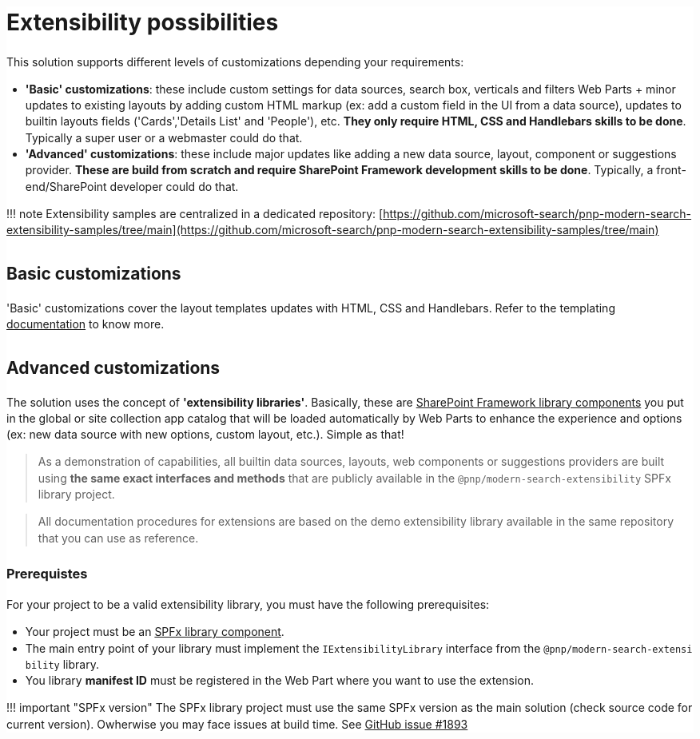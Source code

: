# Extensibility possibilities

This solution supports different levels of customizations depending your requirements:

- **'Basic' customizations**: these include custom settings for data sources, search box, verticals and filters Web Parts + minor updates to existing layouts by adding custom HTML markup (ex: add a custom field in the UI from a data source), updates to builtin layouts fields ('Cards','Details List' and 'People'), etc. **They only require HTML, CSS and Handlebars skills to be done**. Typically a super user or a webmaster could do that.
- **'Advanced' customizations**: these include major updates like adding a new data source, layout, component or suggestions provider. **These are build from scratch and require SharePoint Framework development skills to be done**. Typically, a front-end/SharePoint developer could do that.

!!! note
    Extensibility samples are centralized in a dedicated repository: [https://github.com/microsoft-search/pnp-modern-search-extensibility-samples/tree/main](https://github.com/microsoft-search/pnp-modern-search-extensibility-samples/tree/main)

## Basic customizations

'Basic' customizations cover the layout templates updates with HTML, CSS and Handlebars. Refer to the templating [documentation](./templating.md) to know more.

## Advanced customizations

The solution uses the concept of **'extensibility libraries'**. Basically, these are [SharePoint Framework library components](https://docs.microsoft.com/en-us/sharepoint/dev/spfx/library-component-tutorial) you put in the global or site collection app catalog that will be loaded automatically by Web Parts to enhance the experience and options (ex: new data source with new options, custom layout, etc.). Simple as that!

> As a demonstration of capabilities, all builtin data sources, layouts, web components or suggestions providers are built using **the same exact interfaces and methods** that are publicly available in the `@pnp/modern-search-extensibility` SPFx library project.

> All documentation procedures for extensions are based on the demo extensibility library available in the same repository that you can use as reference.

### Prerequistes

For your project to be a valid extensibility library, you must have the following prerequisites:

- Your project must be an [SPFx library component](https://docs.microsoft.com/en-us/sharepoint/dev/spfx/library-component-overview).
- The main entry point of your library must implement the `IExtensibilityLibrary` interface from the `@pnp/modern-search-extensibility` library.
- You library **manifest ID** must be registered in the Web Part where you want to use the extension.

!!! important "SPFx version"
    The SPFx library project must use the same SPFx version as the main solution (check source code for current version). Owherwise you may face issues at build time. See [GitHub issue #1893](https://github.com/microsoft-search/pnp-modern-search/issues/1893)

